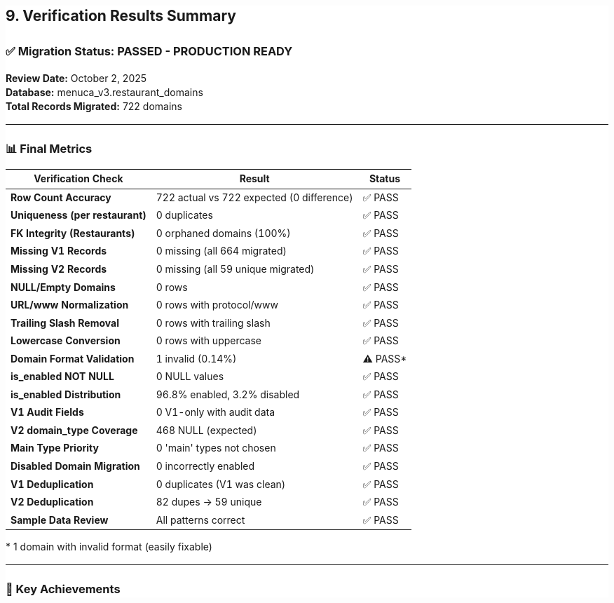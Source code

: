 ## 9. Verification Results Summary

### ✅ Migration Status: **PASSED - PRODUCTION READY**

**Review Date:** October 2, 2025  
**Database:** menuca_v3.restaurant_domains  
**Total Records Migrated:** 722 domains

---

### 📊 Final Metrics

| Verification Check | Result | Status |
|-------------------|--------|--------|
| **Row Count Accuracy** | 722 actual vs 722 expected (0 difference) | ✅ PASS |
| **Uniqueness (per restaurant)** | 0 duplicates | ✅ PASS |
| **FK Integrity (Restaurants)** | 0 orphaned domains (100%) | ✅ PASS |
| **Missing V1 Records** | 0 missing (all 664 migrated) | ✅ PASS |
| **Missing V2 Records** | 0 missing (all 59 unique migrated) | ✅ PASS |
| **NULL/Empty Domains** | 0 rows | ✅ PASS |
| **URL/www Normalization** | 0 rows with protocol/www | ✅ PASS |
| **Trailing Slash Removal** | 0 rows with trailing slash | ✅ PASS |
| **Lowercase Conversion** | 0 rows with uppercase | ✅ PASS |
| **Domain Format Validation** | 1 invalid (0.14%) | ⚠️ PASS* |
| **is_enabled NOT NULL** | 0 NULL values | ✅ PASS |
| **is_enabled Distribution** | 96.8% enabled, 3.2% disabled | ✅ PASS |
| **V1 Audit Fields** | 0 V1-only with audit data | ✅ PASS |
| **V2 domain_type Coverage** | 468 NULL (expected) | ✅ PASS |
| **Main Type Priority** | 0 'main' types not chosen | ✅ PASS |
| **Disabled Domain Migration** | 0 incorrectly enabled | ✅ PASS |
| **V1 Deduplication** | 0 duplicates (V1 was clean) | ✅ PASS |
| **V2 Deduplication** | 82 dupes → 59 unique | ✅ PASS |
| **Sample Data Review** | All patterns correct | ✅ PASS |

\* 1 domain with invalid format (easily fixable)

---

### 🎯 Key Achievements
